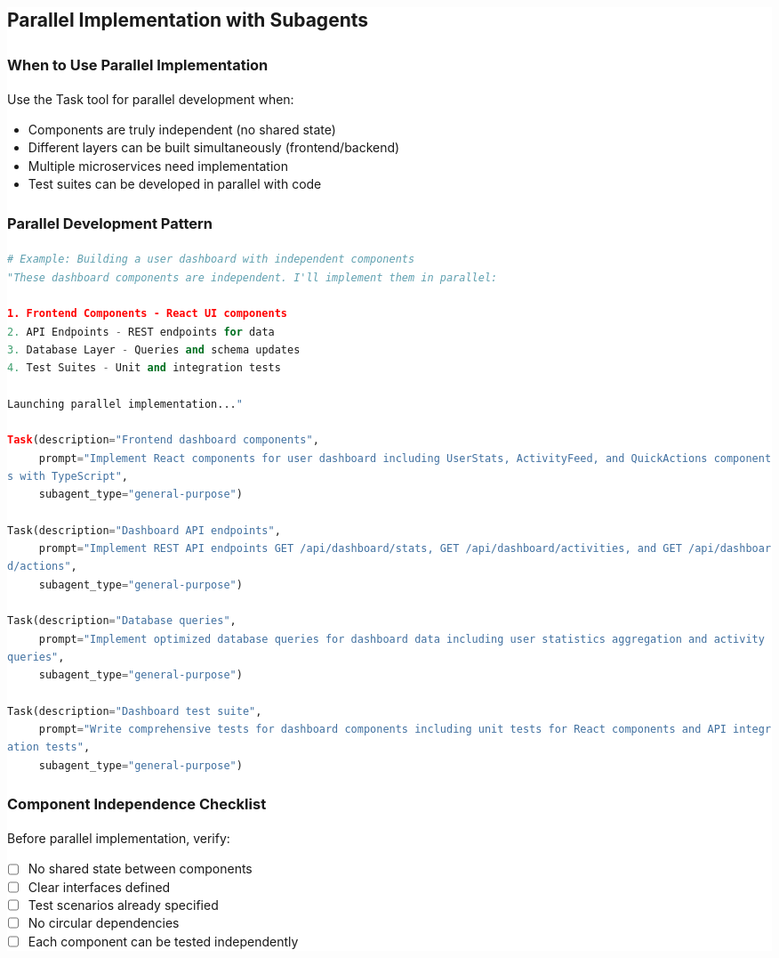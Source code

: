## Parallel Implementation with Subagents

### When to Use Parallel Implementation
Use the Task tool for parallel development when:
- Components are truly independent (no shared state)
- Different layers can be built simultaneously (frontend/backend)
- Multiple microservices need implementation
- Test suites can be developed in parallel with code

### Parallel Development Pattern
```python
# Example: Building a user dashboard with independent components
"These dashboard components are independent. I'll implement them in parallel:

1. Frontend Components - React UI components
2. API Endpoints - REST endpoints for data
3. Database Layer - Queries and schema updates
4. Test Suites - Unit and integration tests

Launching parallel implementation..."

Task(description="Frontend dashboard components",
     prompt="Implement React components for user dashboard including UserStats, ActivityFeed, and QuickActions components with TypeScript",
     subagent_type="general-purpose")

Task(description="Dashboard API endpoints",
     prompt="Implement REST API endpoints GET /api/dashboard/stats, GET /api/dashboard/activities, and GET /api/dashboard/actions",
     subagent_type="general-purpose")

Task(description="Database queries",
     prompt="Implement optimized database queries for dashboard data including user statistics aggregation and activity queries",
     subagent_type="general-purpose")

Task(description="Dashboard test suite",
     prompt="Write comprehensive tests for dashboard components including unit tests for React components and API integration tests",
     subagent_type="general-purpose")
```

### Component Independence Checklist
Before parallel implementation, verify:
- [ ] No shared state between components
- [ ] Clear interfaces defined
- [ ] Test scenarios already specified
- [ ] No circular dependencies
- [ ] Each component can be tested independently
